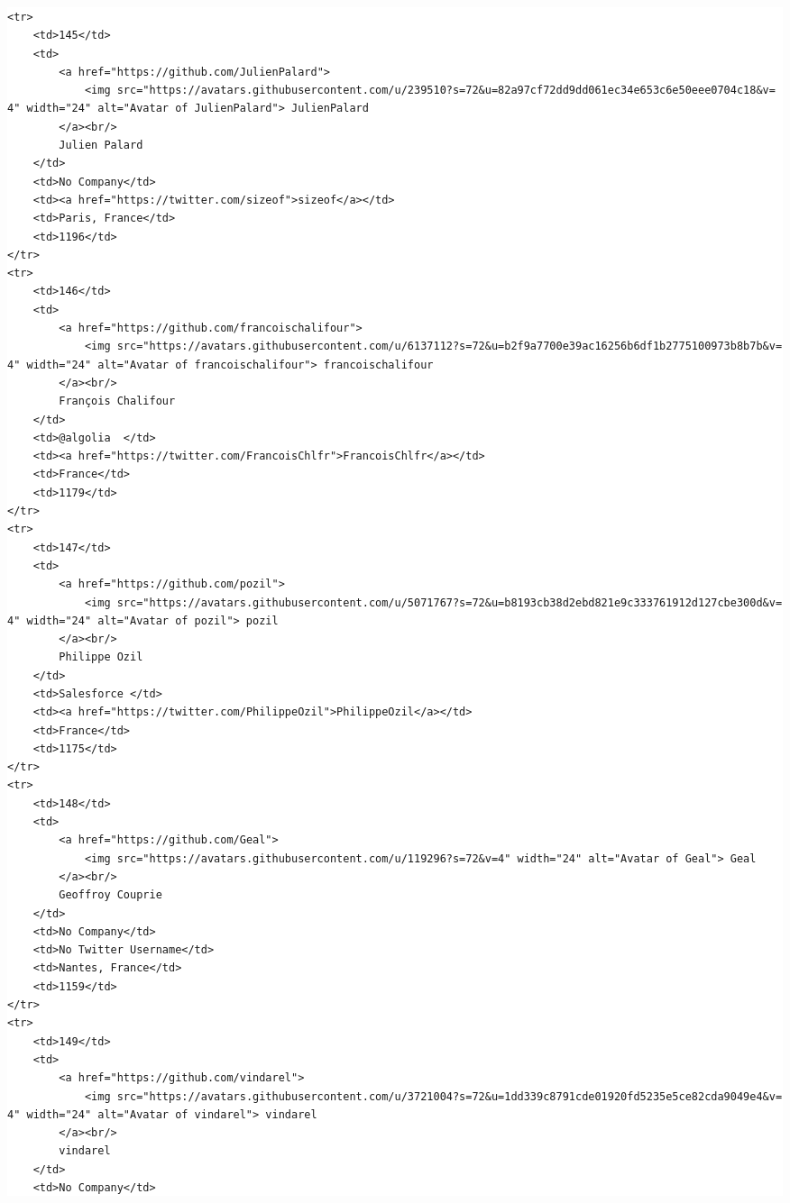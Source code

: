 	<tr>
		<td>145</td>
		<td>
			<a href="https://github.com/JulienPalard">
				<img src="https://avatars.githubusercontent.com/u/239510?s=72&u=82a97cf72dd9dd061ec34e653c6e50eee0704c18&v=4" width="24" alt="Avatar of JulienPalard"> JulienPalard
			</a><br/>
			Julien Palard
		</td>
		<td>No Company</td>
		<td><a href="https://twitter.com/sizeof">sizeof</a></td>
		<td>Paris, France</td>
		<td>1196</td>
	</tr>
	<tr>
		<td>146</td>
		<td>
			<a href="https://github.com/francoischalifour">
				<img src="https://avatars.githubusercontent.com/u/6137112?s=72&u=b2f9a7700e39ac16256b6df1b2775100973b8b7b&v=4" width="24" alt="Avatar of francoischalifour"> francoischalifour
			</a><br/>
			François Chalifour
		</td>
		<td>@algolia  </td>
		<td><a href="https://twitter.com/FrancoisChlfr">FrancoisChlfr</a></td>
		<td>France</td>
		<td>1179</td>
	</tr>
	<tr>
		<td>147</td>
		<td>
			<a href="https://github.com/pozil">
				<img src="https://avatars.githubusercontent.com/u/5071767?s=72&u=b8193cb38d2ebd821e9c333761912d127cbe300d&v=4" width="24" alt="Avatar of pozil"> pozil
			</a><br/>
			Philippe Ozil
		</td>
		<td>Salesforce </td>
		<td><a href="https://twitter.com/PhilippeOzil">PhilippeOzil</a></td>
		<td>France</td>
		<td>1175</td>
	</tr>
	<tr>
		<td>148</td>
		<td>
			<a href="https://github.com/Geal">
				<img src="https://avatars.githubusercontent.com/u/119296?s=72&v=4" width="24" alt="Avatar of Geal"> Geal
			</a><br/>
			Geoffroy Couprie
		</td>
		<td>No Company</td>
		<td>No Twitter Username</td>
		<td>Nantes, France</td>
		<td>1159</td>
	</tr>
	<tr>
		<td>149</td>
		<td>
			<a href="https://github.com/vindarel">
				<img src="https://avatars.githubusercontent.com/u/3721004?s=72&u=1dd339c8791cde01920fd5235e5ce82cda9049e4&v=4" width="24" alt="Avatar of vindarel"> vindarel
			</a><br/>
			vindarel
		</td>
		<td>No Company</td>